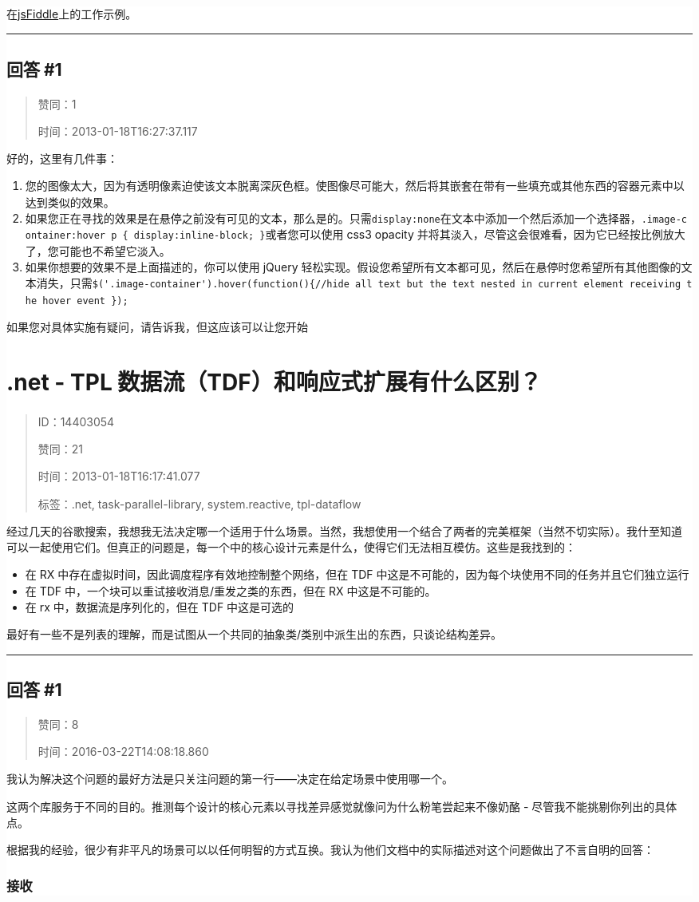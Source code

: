 在[jsFiddle](http://jsfiddle.net/Vloxxity/BCvPk/)上的工作示例。

* * *

## 回答 #1

> 赞同：1
> 
> 时间：2013-01-18T16:27:37.117

好的，这里有几件事：

1.  您的图像太大，因为有透明像素迫使该文本脱离深灰色框。使图像尽可能大，然后将其嵌套在带有一些填充或其他东西的容器元素中以达到类似的效果。
2.  如果您正在寻找的效果是在悬停之前没有可见的文本，那么是的。只需`display:none`在文本中添加一个然后添加一个选择器，`.image-container:hover p { display:inline-block; }`或者您可以使用 css3 opacity 并将其淡入，尽管这会很难看，因为它已经按比例放大了，您可能也不希望它淡入。
3.  如果你想要的效果不是上面描述的，你可以使用 jQuery 轻松实现。假设您希望所有文本都可见，然后在悬停时您希望所有其他图像的文本消失，只需`$('.image-container').hover(function(){//hide all text but the text nested in current element receiving the hover event });`

如果您对具体实施有疑问，请告诉我，但这应该可以让您开始

# .net - TPL 数据流（TDF）和响应式扩展有什么区别？

> ID：14403054
> 
> 赞同：21
> 
> 时间：2013-01-18T16:17:41.077
> 
> 标签：.net, task-parallel-library, system.reactive, tpl-dataflow

经过几天的谷歌搜索，我想我无法决定哪一个适用于什么场景。当然，我想使用一个结合了两者的完美框架（当然不切实际）。我什至知道可以一起使用它们。但真正的问题是，每一个中的核心设计元素是什么，使得它们无法相互模仿。这些是我找到的：

*   在 RX 中存在虚拟时间，因此调度程序有效地控制整个网络，但在 TDF 中这是不可能的，因为每个块使用不同的任务并且它们独立运行
*   在 TDF 中，一个块可以重试接收消息/重发之类的东西，但在 RX 中这是不可能的。
*   在 rx 中，数据流是序列化的，但在 TDF 中这是可选的

最好有一些不是列表的理解，而是试图从一个共同的抽象类/类别中派生出的东西，只谈论结构差异。

* * *

## 回答 #1

> 赞同：8
> 
> 时间：2016-03-22T14:08:18.860

我认为解决这个问题的最好方法是只关注问题的第一行——决定在给定场景中使用哪一个。

这两个库服务于不同的目的。推测每个设计的核心元素以寻找差异感觉就像问为什么粉笔尝起来不像奶酪 - 尽管我不能挑剔你列出的具体点。

根据我的经验，很少有非平凡的场景可以以任何明智的方式互换。我认为他们文档中的实际描述对这个问题做出了不言自明的回答：

### 接收
